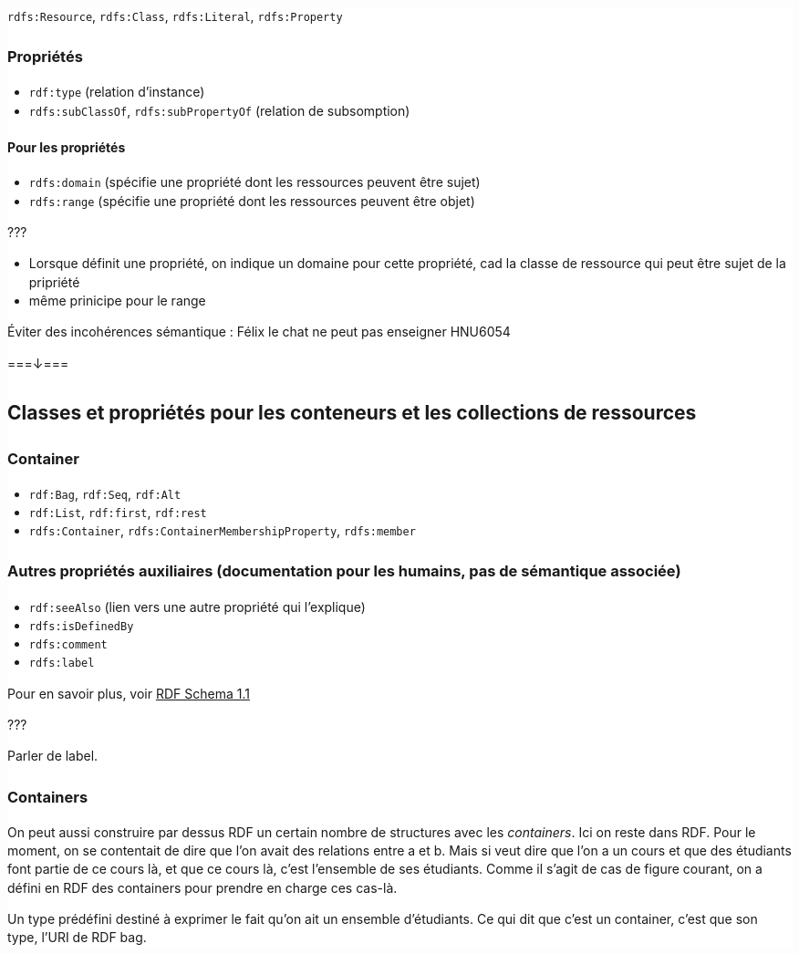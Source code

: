 `rdfs:Resource`, `rdfs:Class`, `rdfs:Literal`, `rdfs:Property`

### Propriétés

- `rdf:type` (relation d’instance)
- `rdfs:subClassOf`, `rdfs:subPropertyOf` (relation de subsomption)

#### Pour les propriétés

- `rdfs:domain` (spécifie une propriété dont les ressources peuvent être sujet)
- `rdfs:range` (spécifie une propriété dont les ressources peuvent être objet)

???

- Lorsque définit une propriété, on indique un domaine pour cette propriété, cad la classe de ressource qui peut être sujet de la pripriété
- même prinicipe pour le range

Éviter des incohérences sémantique : Félix le chat ne peut pas enseigner HNU6054

===↓===

## Classes et propriétés pour les conteneurs et les collections de ressources

### Container

- `rdf:Bag`, `rdf:Seq`, `rdf:Alt`
- `rdf:List`, `rdf:first`, `rdf:rest`
- `rdfs:Container`, `rdfs:ContainerMembershipProperty`, `rdfs:member`

### Autres propriétés auxiliaires (documentation pour les humains, pas de sémantique associée)

- `rdf:seeAlso` (lien vers une autre propriété qui l’explique)
- `rdfs:isDefinedBy`
- `rdfs:comment`
- `rdfs:label`

Pour en savoir plus, voir [RDF Schema 1.1](https://www.w3.org/TR/rdf11-schema/)

???

Parler de label.

### Containers

On peut aussi construire par dessus RDF un certain nombre de structures avec les *containers*. Ici on reste dans RDF. Pour le moment, on se contentait de dire que l’on avait des relations entre a et b. Mais si veut dire que l’on a un cours et que des étudiants font partie de ce cours là, et que ce cours là, c’est l’ensemble de ses étudiants. Comme il s’agit de cas de figure courant, on a défini en RDF des containers pour prendre en charge ces cas-là.

Un type prédéfini destiné à exprimer le fait qu’on ait un ensemble d’étudiants. Ce qui dit que c’est un container, c’est que son type, l’URI de RDF bag.
